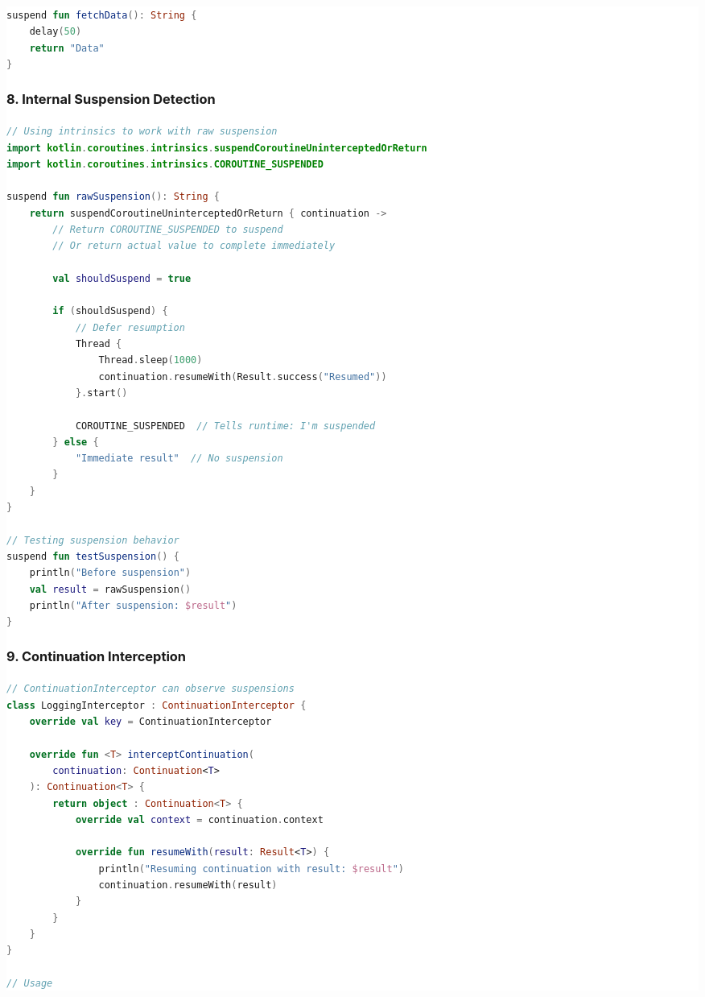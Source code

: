 ```kotlin
suspend fun fetchData(): String {
    delay(50)
    return "Data"
}
```

### 8. Internal Suspension Detection

```kotlin
// Using intrinsics to work with raw suspension
import kotlin.coroutines.intrinsics.suspendCoroutineUninterceptedOrReturn
import kotlin.coroutines.intrinsics.COROUTINE_SUSPENDED

suspend fun rawSuspension(): String {
    return suspendCoroutineUninterceptedOrReturn { continuation ->
        // Return COROUTINE_SUSPENDED to suspend
        // Or return actual value to complete immediately

        val shouldSuspend = true

        if (shouldSuspend) {
            // Defer resumption
            Thread {
                Thread.sleep(1000)
                continuation.resumeWith(Result.success("Resumed"))
            }.start()

            COROUTINE_SUSPENDED  // Tells runtime: I'm suspended
        } else {
            "Immediate result"  // No suspension
        }
    }
}

// Testing suspension behavior
suspend fun testSuspension() {
    println("Before suspension")
    val result = rawSuspension()
    println("After suspension: $result")
}
```

### 9. Continuation Interception

```kotlin
// ContinuationInterceptor can observe suspensions
class LoggingInterceptor : ContinuationInterceptor {
    override val key = ContinuationInterceptor

    override fun <T> interceptContinuation(
        continuation: Continuation<T>
    ): Continuation<T> {
        return object : Continuation<T> {
            override val context = continuation.context

            override fun resumeWith(result: Result<T>) {
                println("Resuming continuation with result: $result")
                continuation.resumeWith(result)
            }
        }
    }
}

// Usage
```